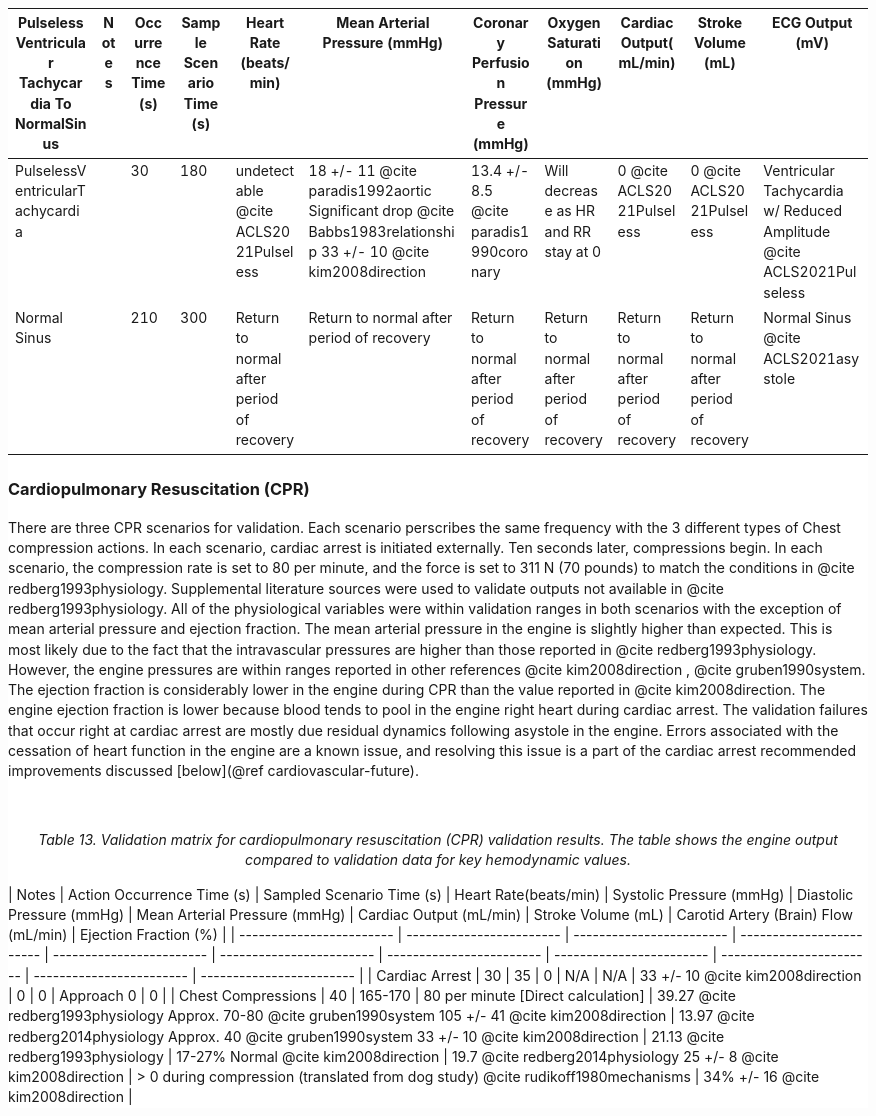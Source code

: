 |	Pulseless Ventricular Tachycardia To NormalSinus	|	Notes	|	Occurrence Time (s)	|	Sample Scenario Time (s)	|	Heart Rate (beats/min)	|	Mean Arterial Pressure (mmHg)	|	Coronary Perfusion Pressure (mmHg)	|	Oxygen Saturation (mmHg)	|	Cardiac Output(mL/min)	|	Stroke Volume (mL)	|	ECG Output (mV)	|
|	------------------------	|	------------------------	|	------------------------	|	------------------------	|	------------------------	|	------------------------	|	------------------------	|	------------------------	|	------------------------	|	------------------------	|	------------------------	|
|	PulselessVentricularTachycardia	|		|	30	|	180	|<span class="success">	undetectable @cite ACLS2021Pulseless	</span>|<span class="success">	18 +/- 11 @cite paradis1992aortic Significant drop @cite Babbs1983relationship 33 +/- 10 @cite kim2008direction	</span>|<span class="success">	13.4 +/- 8.5 @cite paradis1990coronary 	</span>|<span class="success">	Will decrease as HR and RR stay at 0	</span>|<span class="success">	0 @cite ACLS2021Pulseless	</span>|<span class="success">	0 @cite ACLS2021Pulseless	</span>|<span class="success">	Ventricular Tachycardia w/ Reduced Amplitude @cite ACLS2021Pulseless	</span>|
|	Normal Sinus	|		|	210	|	300	|<span class="success">	Return to normal after period of recovery 	</span>|<span class="success">	Return to normal after period of recovery 	</span>|<span class="success">	Return to normal after period of recovery 	</span>|<span class="success">	Return to normal after period of recovery 	</span>|<span class="success">	Return to normal after period of recovery 	</span>|<span class="success">	Return to normal after period of recovery 	</span>|<span class="success">	Normal Sinus @cite ACLS2021asystole	</span>|



### Cardiopulmonary Resuscitation (CPR)
There are three CPR scenarios for validation. Each scenario perscribes the same frequency with the 3 different types of Chest compression actions. In each scenario, cardiac arrest is initiated externally. Ten seconds later, compressions begin. In each scenario, the compression rate is set to 80 per minute, and the force is set to 311 N (70 pounds) to match the conditions in @cite redberg1993physiology. Supplemental literature sources were used to validate outputs not available in @cite redberg1993physiology. All of the physiological variables were within validation ranges in both scenarios with the exception of mean arterial pressure and ejection fraction. The mean arterial pressure in the engine is slightly higher than expected. This is most likely due to the fact that the intravascular pressures are higher than those reported in @cite redberg1993physiology. However, the engine pressures are within ranges reported in other references @cite kim2008direction , @cite gruben1990system. The ejection fraction is considerably lower in the engine during CPR than the value reported in @cite kim2008direction. The engine ejection fraction is lower because blood tends to pool in the engine right heart during cardiac arrest. The validation failures that occur right at cardiac arrest are mostly due residual dynamics following asystole in the engine. Errors associated with the cessation of heart function in the engine are a known issue, and resolving this issue is a part of the cardiac arrest recommended improvements discussed [below](@ref cardiovascular-future).  

<br><center>
*Table 13. Validation matrix for cardiopulmonary resuscitation (CPR) validation results. The table shows the engine output compared to validation data for key hemodynamic values.*
</center>
|	Notes	|	Action Occurrence Time (s)	|	Sampled Scenario Time (s)	|	Heart Rate(beats/min)	|	Systolic Pressure (mmHg)	|	Diastolic Pressure (mmHg)	|	Mean Arterial Pressure (mmHg)	|	Cardiac Output (mL/min)	|	Stroke Volume (mL)	|	Carotid Artery (Brain) Flow (mL/min)	|	Ejection Fraction (%)	|	
|	------------------------	|	------------------------	|	------------------------	|	------------------------	|	------------------------	|	------------------------	|	------------------------	|	------------------------	|	------------------------	|	------------------------	|	------------------------	|	
|	Cardiac Arrest	|	30	|	35	|<span class="success">	0	</span>|<span class="success">	N/A	</span>|<span class="success">	N/A	</span>|<span class="danger">	33 +/- 10 @cite kim2008direction 	</span>|<span class="danger">	0	</span>|<span class="danger">	0	</span>|<span class="danger">	Approach 0 	</span>|<span class="danger">	0	</span>|	
|	Chest Compressions	|	40	|	165-170	|<span class="success">	80 per minute [Direct calculation]	</span>|<span class="success">	39.27 @cite redberg1993physiology Approx. 70-80 @cite gruben1990system 105 +/- 41 @cite kim2008direction	</span>|<span class="success">	13.97 @cite redberg2014physiology Approx. 40 @cite gruben1990system 33 +/- 10 @cite kim2008direction 	</span>|<span class="warning">	21.13 @cite redberg1993physiology	</span>|<span class="success">	17-27% Normal @cite kim2008direction 	</span>|<span class="success">	19.7 @cite redberg2014physiology 25 +/- 8 @cite kim2008direction 	</span>|<span class="success">	> 0 during compression (translated from dog study) @cite rudikoff1980mechanisms 	</span>|<span class="danger">	34% +/- 16 @cite kim2008direction	</span>|	